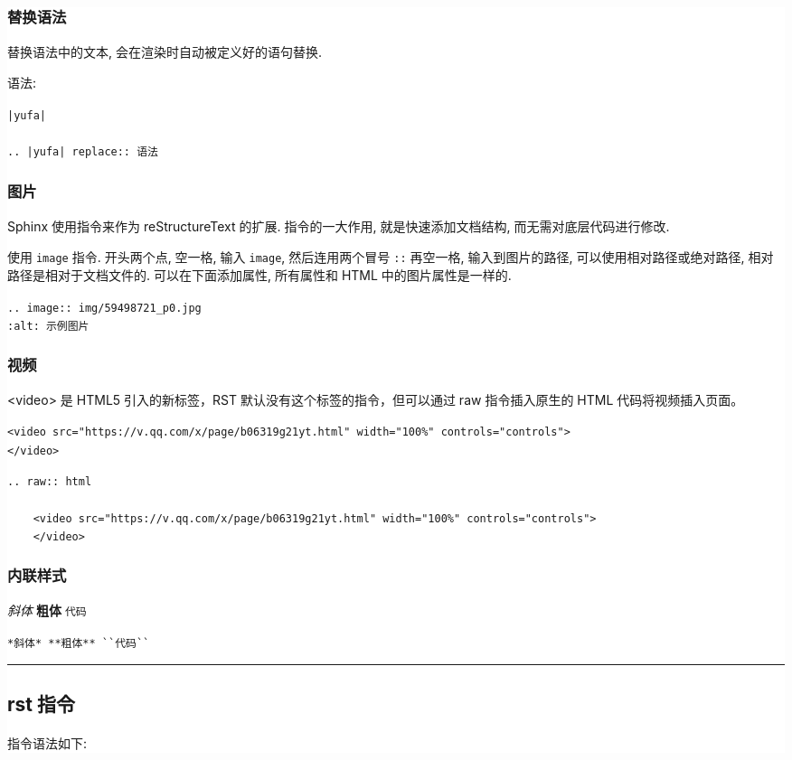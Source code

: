### 替换语法

替换语法中的文本, 会在渲染时自动被定义好的语句替换.

语法:

``` {.none}
|yufa|

.. |yufa| replace:: 语法
```

### 图片

Sphinx 使用指令来作为 reStructureText 的扩展. 指令的一大作用,
就是快速添加文档结构, 而无需对底层代码进行修改.

使用 `image` 指令. 开头两个点, 空一格, 输入 `image`, 然后连用两个冒号
`::` 再空一格, 输入到图片的路径, 可以使用相对路径或绝对路径,
相对路径是相对于文档文件的. 可以在下面添加属性, 所有属性和 HTML
中的图片属性是一样的.

``` {.none}
.. image:: img/59498721_p0.jpg
:alt: 示例图片
```

### 视频

\<video\> 是 HTML5 引入的新标签，RST 默认没有这个标签的指令，但可以通过
raw 指令插入原生的 HTML 代码将视频插入页面。

```{=html}
<video src="https://v.qq.com/x/page/b06319g21yt.html" width="100%" controls="controls">
</video>
```
``` {.none}
.. raw:: html

    <video src="https://v.qq.com/x/page/b06319g21yt.html" width="100%" controls="controls">
    </video>
```

### 内联样式

*斜体* **粗体** `代码`

``` {.none}
*斜体* **粗体** ``代码``
```

------------------------------------------------------------------------

rst 指令
--------

指令语法如下:
